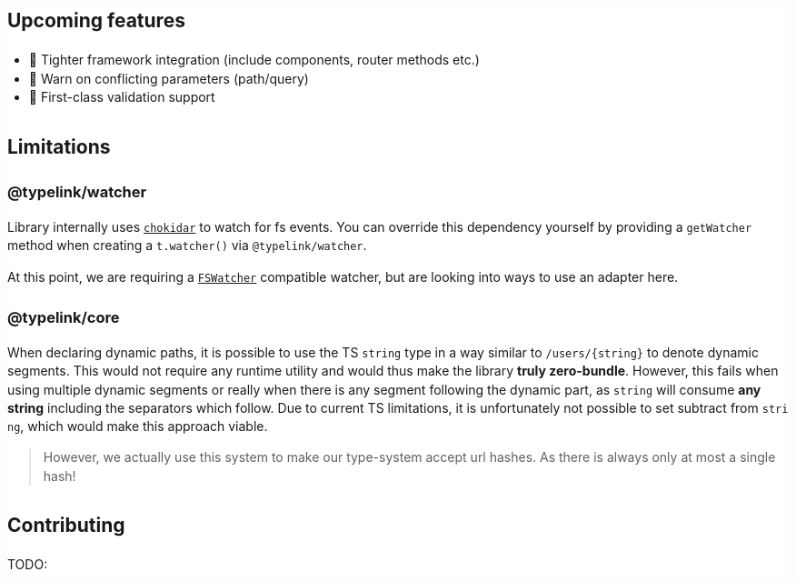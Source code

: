 ## Upcoming features

- 🚧 Tighter framework integration (include components, router methods etc.)
- 🚧 Warn on conflicting parameters (path/query)
- 🚧 First-class validation support

## Limitations

### @typelink/watcher

Library internally uses [`chokidar`](https://github.com/paulmillr/chokidar) to watch for fs events. You can override this dependency yourself by providing a `getWatcher` method when creating a `t.watcher()` via `@typelink/watcher`.

At this point, we are requiring a [`FSWatcher`](https://github.com/paulmillr/chokidar/blob/08318d62f1fa731122d2b8853400f1b3252db8c9/types/index.d.ts#L9C14-L9C23) compatible watcher, but are looking into ways to use an adapter here.

### @typelink/core

When declaring dynamic paths, it is possible to use the TS `string` type in a way similar to `/users/{string}` to denote dynamic segments. This would not require any runtime utility and would thus make the library **truly zero-bundle**. However, this fails when using multiple dynamic segments or really when there is any segment following the dynamic part, as `string` will consume **any string** including the separators which follow. Due to current TS limitations, it is unfortunately not possible to set subtract from `string`, which would make this approach viable.

> However, we actually use this system to make our type-system accept url hashes. As there is always only at most a single hash!

## Contributing

TODO:

